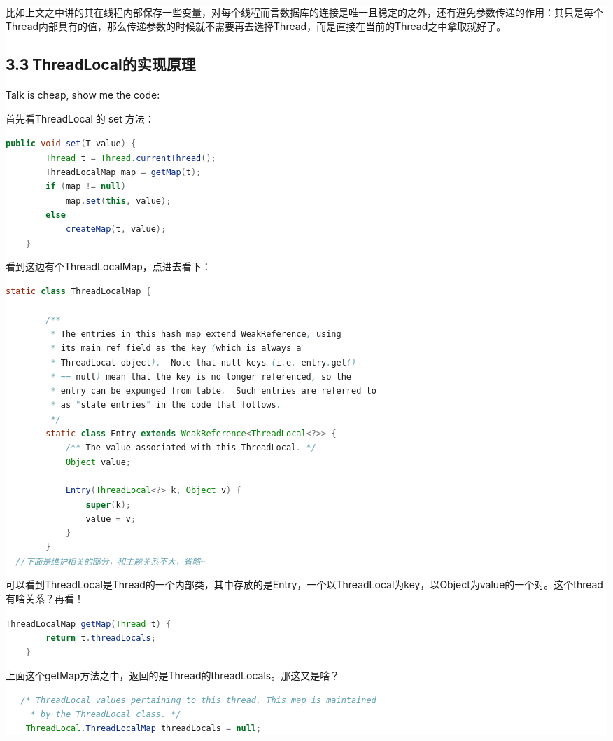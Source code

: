 比如上文之中讲的其在线程内部保存一些变量，对每个线程而言数据库的连接是唯一且稳定的之外，还有避免参数传递的作用：其只是每个Thread内部具有的值，那么传递参数的时候就不需要再去选择Thread，而是直接在当前的Thread之中拿取就好了。

## 3.3 ThreadLocal的实现原理

Talk is cheap, show me the code:

首先看ThreadLocal 的 set 方法：

```java
public void set(T value) {
        Thread t = Thread.currentThread();
        ThreadLocalMap map = getMap(t);
        if (map != null)
            map.set(this, value);
        else
            createMap(t, value);
    }
```

看到这边有个ThreadLocalMap，点进去看下：

```java
static class ThreadLocalMap {

        /**
         * The entries in this hash map extend WeakReference, using
         * its main ref field as the key (which is always a
         * ThreadLocal object).  Note that null keys (i.e. entry.get()
         * == null) mean that the key is no longer referenced, so the
         * entry can be expunged from table.  Such entries are referred to
         * as "stale entries" in the code that follows.
         */
        static class Entry extends WeakReference<ThreadLocal<?>> {
            /** The value associated with this ThreadLocal. */
            Object value;

            Entry(ThreadLocal<?> k, Object v) {
                super(k);
                value = v;
            }
        }
  //下面是维护相关的部分，和主题关系不大，省略~
```

可以看到ThreadLocal是Thread的一个内部类，其中存放的是Entry，一个以ThreadLocal为key，以Object为value的一个对。这个thread有啥关系？再看！

```java
ThreadLocalMap getMap(Thread t) {
        return t.threadLocals;
    }
```

上面这个getMap方法之中，返回的是Thread的threadLocals。那这又是啥？

```java
   /* ThreadLocal values pertaining to this thread. This map is maintained
     * by the ThreadLocal class. */
    ThreadLocal.ThreadLocalMap threadLocals = null;
```
